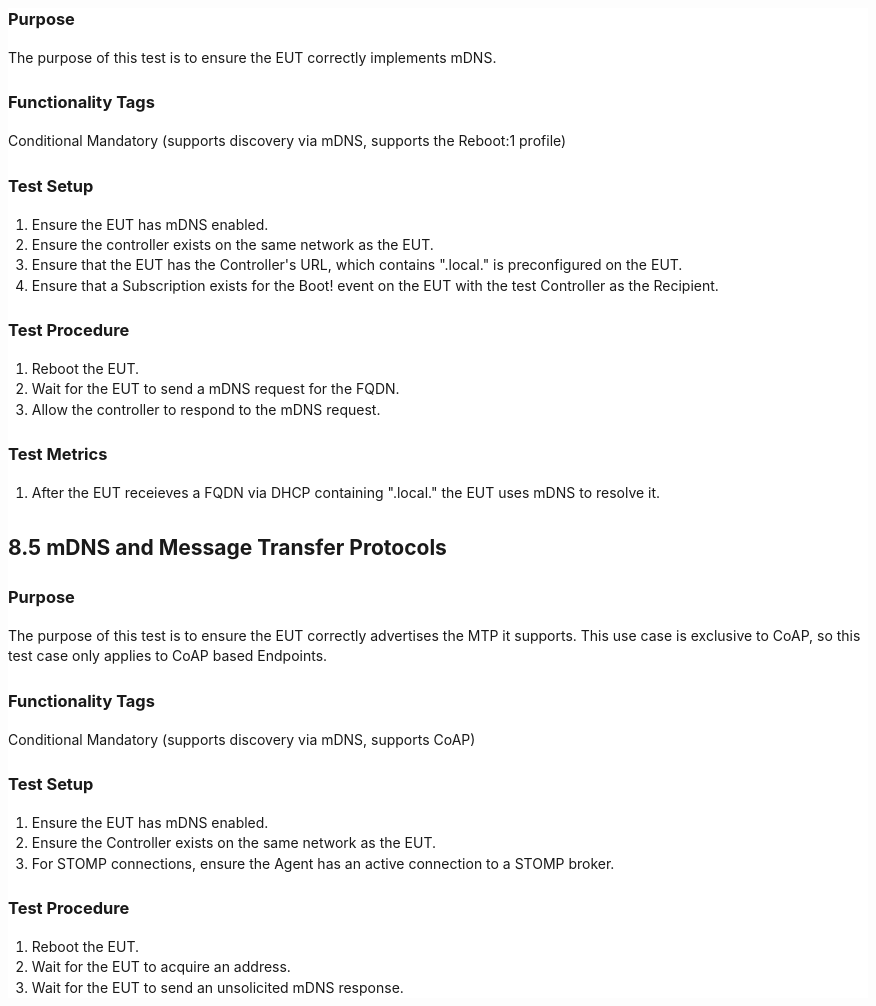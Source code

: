 ### Purpose

The purpose of this test is to ensure the EUT correctly implements
mDNS.

### Functionality Tags

Conditional Mandatory (supports discovery via mDNS, supports the Reboot:1 profile)

### Test Setup

1. Ensure the EUT has mDNS enabled.
2. Ensure the controller exists on the same network as the EUT.
3. Ensure that the EUT has the Controller's URL, which contains ".local." is
preconfigured on the EUT.
4. Ensure that a Subscription exists for the Boot! event on the EUT with the
test Controller as the Recipient.

### Test Procedure

1. Reboot the EUT.
2. Wait for the EUT to send a mDNS request for the FQDN.
3. Allow the controller to respond to the mDNS request.

### Test Metrics

1. After the EUT receieves a FQDN via DHCP containing ".local."
   the EUT uses mDNS to resolve it.

## 8.5 mDNS and Message Transfer Protocols

### Purpose

The purpose of this test is to ensure the EUT correctly advertises
the MTP it supports. This use case is exclusive to CoAP, so this test case
only applies to CoAP based Endpoints.

### Functionality Tags

Conditional Mandatory (supports discovery via mDNS, supports CoAP)

### Test Setup

1. Ensure the EUT has mDNS enabled.
2. Ensure the Controller exists on the same network as the EUT.
3. For STOMP connections, ensure the Agent has an active connection to a STOMP
broker.

### Test Procedure

1. Reboot the EUT.
2. Wait for the EUT to acquire an address.
3. Wait for the EUT to send an unsolicited mDNS response.
